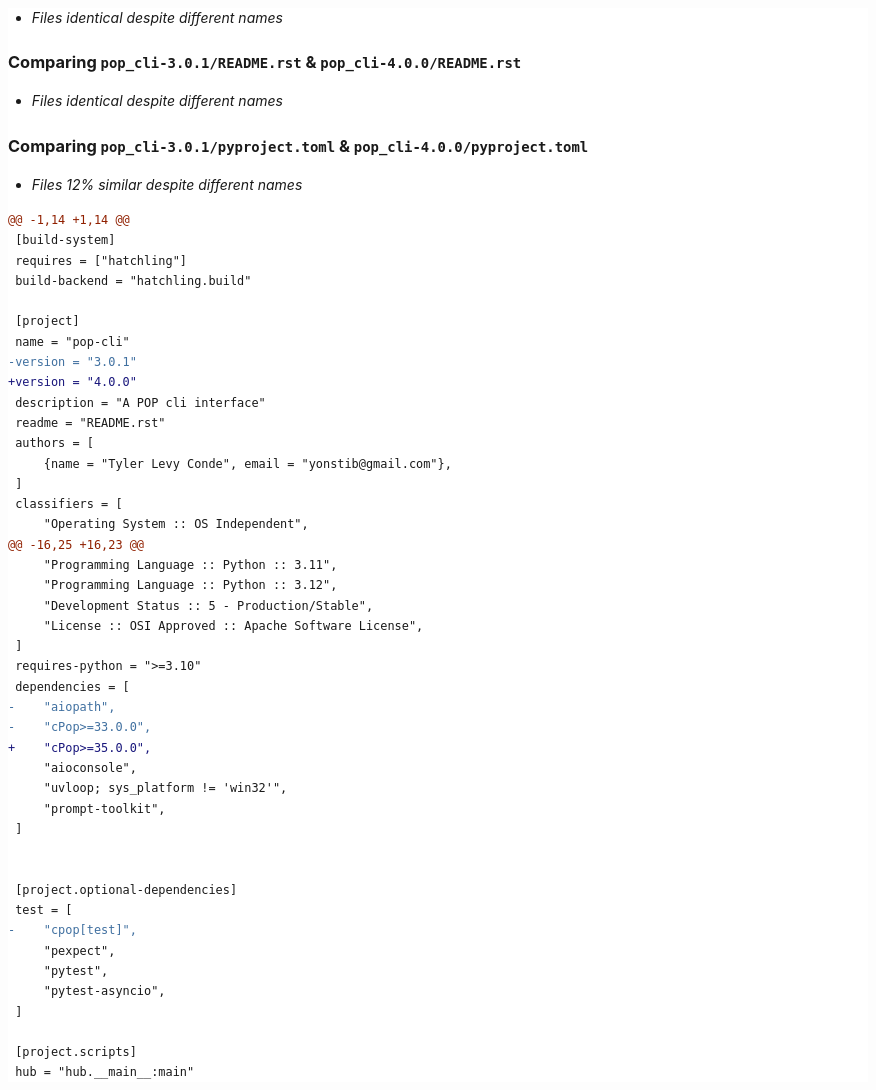  * *Files identical despite different names*

### Comparing `pop_cli-3.0.1/README.rst` & `pop_cli-4.0.0/README.rst`

 * *Files identical despite different names*

### Comparing `pop_cli-3.0.1/pyproject.toml` & `pop_cli-4.0.0/pyproject.toml`

 * *Files 12% similar despite different names*

```diff
@@ -1,14 +1,14 @@
 [build-system]
 requires = ["hatchling"]
 build-backend = "hatchling.build"
 
 [project]
 name = "pop-cli"
-version = "3.0.1"
+version = "4.0.0"
 description = "A POP cli interface"
 readme = "README.rst"
 authors = [
     {name = "Tyler Levy Conde", email = "yonstib@gmail.com"},
 ]
 classifiers = [
     "Operating System :: OS Independent",
@@ -16,25 +16,23 @@
     "Programming Language :: Python :: 3.11",
     "Programming Language :: Python :: 3.12",
     "Development Status :: 5 - Production/Stable",
     "License :: OSI Approved :: Apache Software License",
 ]
 requires-python = ">=3.10"
 dependencies = [
-    "aiopath",
-    "cPop>=33.0.0",
+    "cPop>=35.0.0",
     "aioconsole",
     "uvloop; sys_platform != 'win32'",
     "prompt-toolkit",
 ]
 
 
 [project.optional-dependencies]
 test = [
-    "cpop[test]",
     "pexpect",
     "pytest",
     "pytest-asyncio",
 ]
 
 [project.scripts]
 hub = "hub.__main__:main"
```
